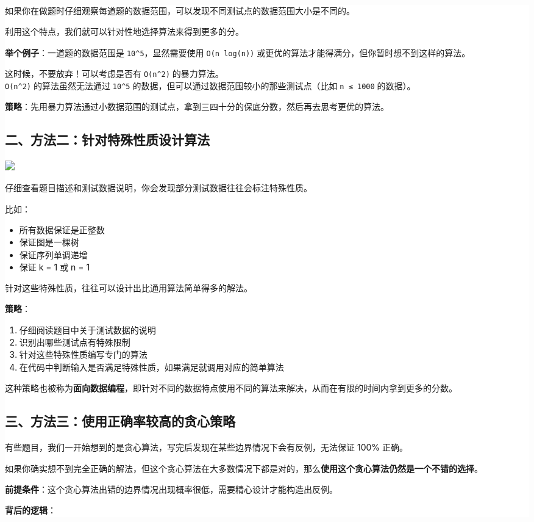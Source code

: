 如果你在做题时仔细观察每道题的数据范围，可以发现不同测试点的数据范围大小是不同的。  


利用这个特点，我们就可以针对性地选择算法来得到更多的分。  


**举个例子**：一道题的数据范围是 `10^5`，显然需要使用 `O(n log(n))` 或更优的算法才能得满分，但你暂时想不到这样的算法。  


这时候，不要放弃！可以考虑是否有 `O(n^2)` 的暴力算法。  
`O(n^2)` 的算法虽然无法通过 `10^5` 的数据，但可以通过数据范围较小的那些测试点（比如 `n ≤ 1000` 的数据）。  


**策略**：先用暴力算法通过小数据范围的测试点，拿到三四十分的保底分数，然后再去思考更优的算法。  




## 二、方法二：针对特殊性质设计算法  


![](https://res2025.tiankonguse.com/images/2025/10/20/001.png) 


仔细查看题目描述和测试数据说明，你会发现部分测试数据往往会标注特殊性质。  

 
比如：  


- 所有数据保证是正整数  
- 保证图是一棵树  
- 保证序列单调递增  
- 保证 k = 1 或 n = 1  


针对这些特殊性质，往往可以设计出比通用算法简单得多的解法。  


**策略**：  


1. 仔细阅读题目中关于测试数据的说明  
2. 识别出哪些测试点有特殊限制  
3. 针对这些特殊性质编写专门的算法  
4. 在代码中判断输入是否满足特殊性质，如果满足就调用对应的简单算法  


这种策略也被称为**面向数据编程**，即针对不同的数据特点使用不同的算法来解决，从而在有限的时间内拿到更多的分数。  


## 三、方法三：使用正确率较高的贪心策略  


有些题目，我们一开始想到的是贪心算法，写完后发现在某些边界情况下会有反例，无法保证 100% 正确。  


如果你确实想不到完全正确的解法，但这个贪心算法在大多数情况下都是对的，那么**使用这个贪心算法仍然是一个不错的选择**。  


**前提条件**：这个贪心算法出错的边界情况出现概率很低，需要精心设计才能构造出反例。  


**背后的逻辑**：  

